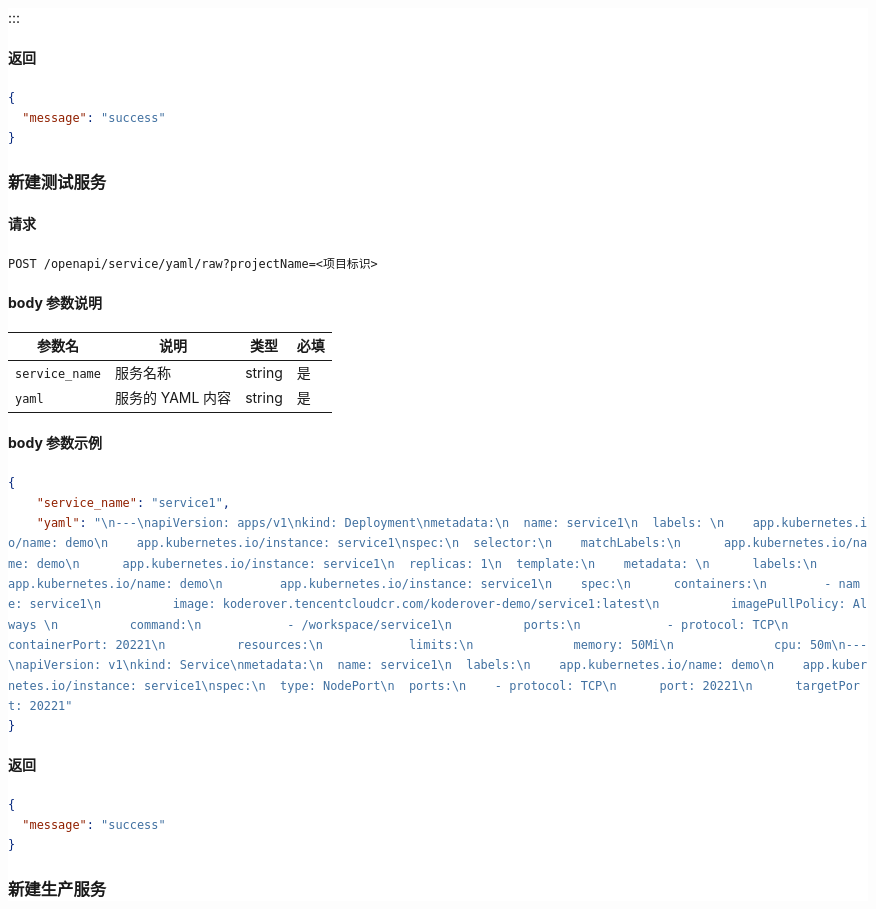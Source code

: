 :::

#### 返回

```json
{
  "message": "success"
}
```

### 新建测试服务

#### 请求

```
POST /openapi/service/yaml/raw?projectName=<项目标识>
```

#### body 参数说明

|参数名|说明|类型|必填|
|----------------|-------------------|---|---|
|`service_name` |服务名称|string|是|
|`yaml`   | 服务的 YAML 内容| string|是|

#### body 参数示例

``` json
{
    "service_name": "service1",
    "yaml": "\n---\napiVersion: apps/v1\nkind: Deployment\nmetadata:\n  name: service1\n  labels: \n    app.kubernetes.io/name: demo\n    app.kubernetes.io/instance: service1\nspec:\n  selector:\n    matchLabels:\n      app.kubernetes.io/name: demo\n      app.kubernetes.io/instance: service1\n  replicas: 1\n  template:\n    metadata: \n      labels:\n        app.kubernetes.io/name: demo\n        app.kubernetes.io/instance: service1\n    spec:\n      containers:\n        - name: service1\n          image: koderover.tencentcloudcr.com/koderover-demo/service1:latest\n          imagePullPolicy: Always \n          command:\n            - /workspace/service1\n          ports:\n            - protocol: TCP\n              containerPort: 20221\n          resources:\n            limits:\n              memory: 50Mi\n              cpu: 50m\n---\napiVersion: v1\nkind: Service\nmetadata:\n  name: service1\n  labels:\n    app.kubernetes.io/name: demo\n    app.kubernetes.io/instance: service1\nspec:\n  type: NodePort\n  ports:\n    - protocol: TCP\n      port: 20221\n      targetPort: 20221"
}
```

#### 返回

```json
{
  "message": "success"
}
```

### 新建生产服务
